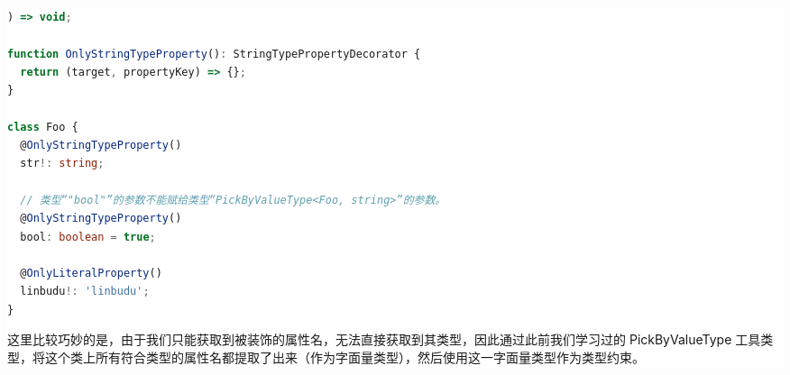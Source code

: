 ```typescript
) => void;

function OnlyStringTypeProperty(): StringTypePropertyDecorator {
  return (target, propertyKey) => {};
}

class Foo {
  @OnlyStringTypeProperty()
  str!: string;

  // 类型“"bool"”的参数不能赋给类型“PickByValueType<Foo, string>”的参数。
  @OnlyStringTypeProperty()
  bool: boolean = true;

  @OnlyLiteralProperty()
  linbudu!: 'linbudu';
}
```

这里比较巧妙的是，由于我们只能获取到被装饰的属性名，无法直接获取到其类型，因此通过此前我们学习过的 PickByValueType 工具类型，将这个类上所有符合类型的属性名都提取了出来（作为字面量类型），然后使用这一字面量类型作为类型约束。

